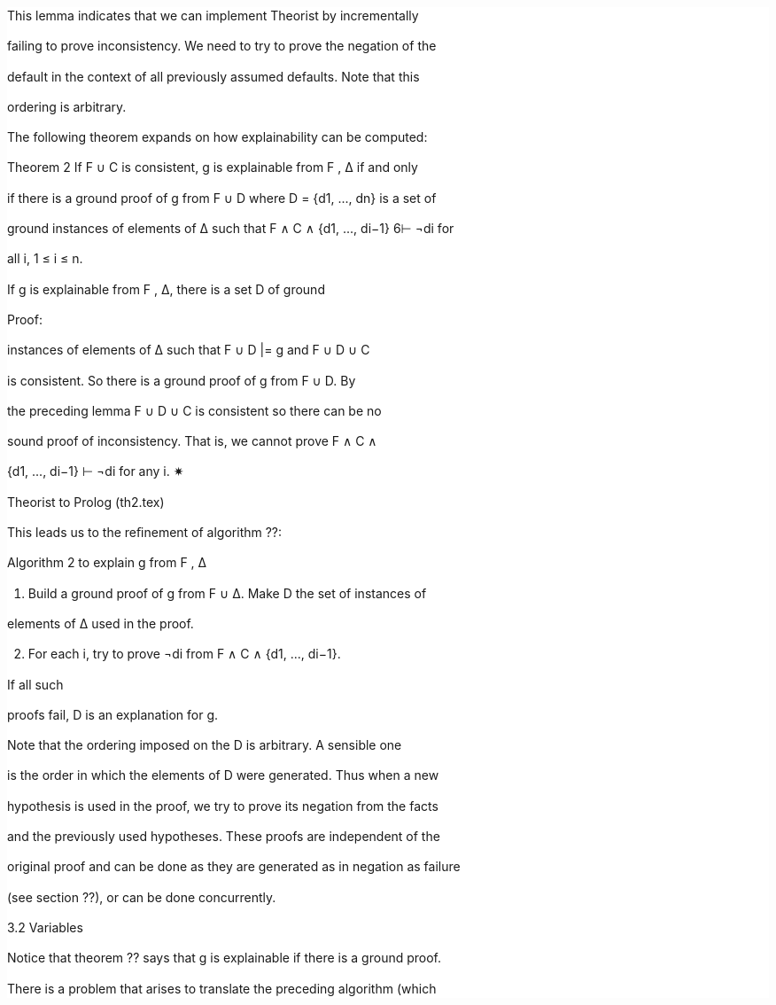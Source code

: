 This lemma indicates that we can implement Theorist by incrementally

failing to prove inconsistency. We need to try to prove the negation of the

default in the context of all previously assumed defaults. Note that this

ordering is arbitrary.

The following theorem expands on how explainability can be computed:

Theorem 2 If F ∪ C is consistent, g is explainable from F , ∆ if and only

if there is a ground proof of g from F ∪ D where D = {d1, ..., dn} is a set of

ground instances of elements of ∆ such that F ∧ C ∧ {d1, ..., di−1} 6⊢ ¬di for

all i, 1 ≤ i ≤ n.

If g is explainable from F , ∆, there is a set D of ground

Proof:

instances of elements of ∆ such that F ∪ D |= g and F ∪ D ∪ C

is consistent. So there is a ground proof of g from F ∪ D. By

the preceding lemma F ∪ D ∪ C is consistent so there can be no

sound proof of inconsistency. That is, we cannot prove F ∧ C ∧

{d1, ..., di−1} ⊢ ¬di for any i. ✷

Theorist to Prolog (th2.tex)

This leads us to the reﬁnement of algorithm ??:

Algorithm 2 to explain g from F , ∆

1. Build a ground proof of g from F ∪ ∆. Make D the set of instances of

elements of ∆ used in the proof.

2. For each i, try to prove ¬di from F ∧ C ∧ {d1, ..., di−1}.

If all such

proofs fail, D is an explanation for g.

Note that the ordering imposed on the D is arbitrary. A sensible one

is the order in which the elements of D were generated. Thus when a new

hypothesis is used in the proof, we try to prove its negation from the facts

and the previously used hypotheses. These proofs are independent of the

original proof and can be done as they are generated as in negation as failure

(see section ??), or can be done concurrently.

3.2 Variables

Notice that theorem ?? says that g is explainable if there is a ground proof.

There is a problem that arises to translate the preceding algorithm (which
